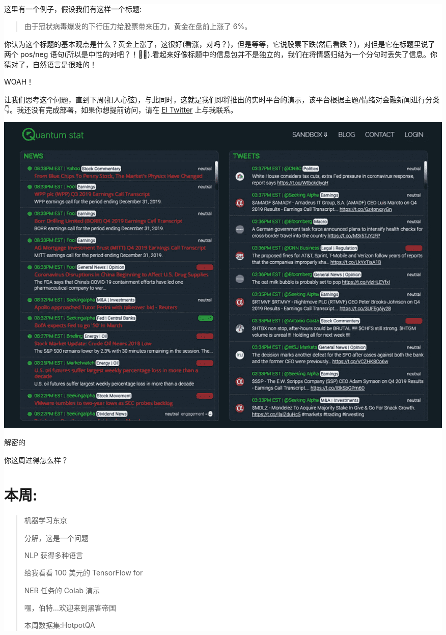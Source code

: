 这里有一个例子，假设我们有这样一个标题:

> 由于冠状病毒爆发的下行压力给股票带来压力，黄金在盘前上涨了 6%。

你认为这个标题的基本观点是什么？黄金上涨了，这很好(看涨，对吗？)，但是等等，它说股票下跌(然后看跌？)，对但是它在标题里说了两个 pos/neg 语句(所以是中性的对吧？！🤷‍♂️).看起来好像标题中的信息包并不是独立的，我们在将情感归结为一个分句时丢失了信息。你猜对了，自然语言是很难的！

WOAH！

让我们思考这个问题，直到下周(扣人心弦)，与此同时，这就是我们即将推出的实时平台的演示，该平台根据主题/情绪对金融新闻进行分类👇。我还没有完成部署，如果你想提前访问，请在 [El Twitter](https://twitter.com/Quantum_Stat) 上与我联系。

![](img/6eb8c2de9ea9916a09e2efbb4e5d4e0a.png)

解密的

你这周过得怎么样？

# 本周:

> 机器学习东京
> 
> 分解，这是一个问题
> 
> NLP 获得多种语言
> 
> 给我看看 100 美元的 TensorFlow for
> 
> NER 任务的 Colab 演示
> 
> 嘿，伯特…欢迎来到黑客帝国
> 
> 本周数据集:HotpotQA
